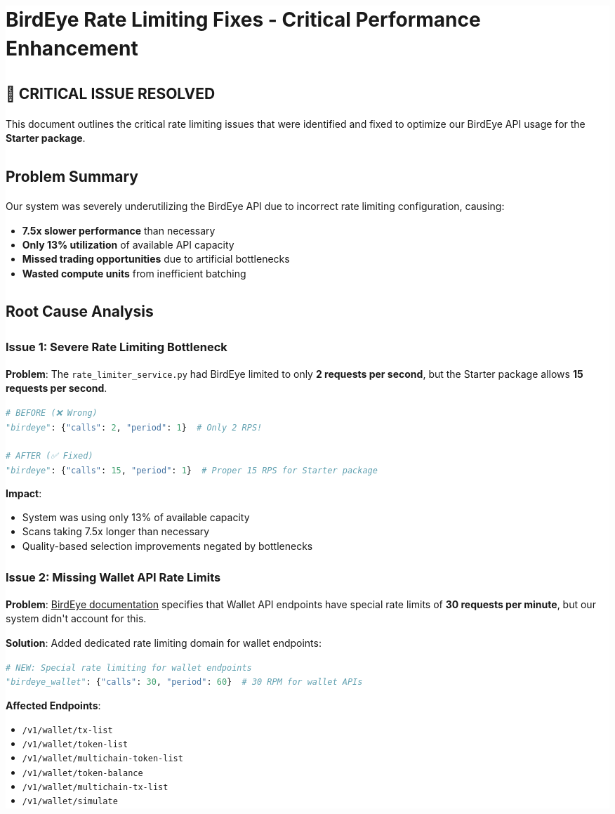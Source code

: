 # BirdEye Rate Limiting Fixes - Critical Performance Enhancement

## 🚨 **CRITICAL ISSUE RESOLVED**

This document outlines the critical rate limiting issues that were identified and fixed to optimize our BirdEye API usage for the **Starter package**.

## **Problem Summary**

Our system was severely underutilizing the BirdEye API due to incorrect rate limiting configuration, causing:

- **7.5x slower performance** than necessary
- **Only 13% utilization** of available API capacity
- **Missed trading opportunities** due to artificial bottlenecks
- **Wasted compute units** from inefficient batching

## **Root Cause Analysis**

### **Issue 1: Severe Rate Limiting Bottleneck**

**Problem**: The `rate_limiter_service.py` had BirdEye limited to only **2 requests per second**, but the Starter package allows **15 requests per second**.

```python
# BEFORE (❌ Wrong)
"birdeye": {"calls": 2, "period": 1}  # Only 2 RPS!

# AFTER (✅ Fixed)  
"birdeye": {"calls": 15, "period": 1}  # Proper 15 RPS for Starter package
```

**Impact**:
- System was using only 13% of available capacity
- Scans taking 7.5x longer than necessary
- Quality-based selection improvements negated by bottlenecks

### **Issue 2: Missing Wallet API Rate Limits**

**Problem**: [BirdEye documentation](https://docs.birdeye.so/docs/rate-limiting) specifies that Wallet API endpoints have special rate limits of **30 requests per minute**, but our system didn't account for this.

**Solution**: Added dedicated rate limiting domain for wallet endpoints:

```python
# NEW: Special rate limiting for wallet endpoints
"birdeye_wallet": {"calls": 30, "period": 60}  # 30 RPM for wallet APIs
```

**Affected Endpoints**:
- `/v1/wallet/tx-list`
- `/v1/wallet/token-list`
- `/v1/wallet/multichain-token-list`
- `/v1/wallet/token-balance`
- `/v1/wallet/multichain-tx-list`
- `/v1/wallet/simulate`

